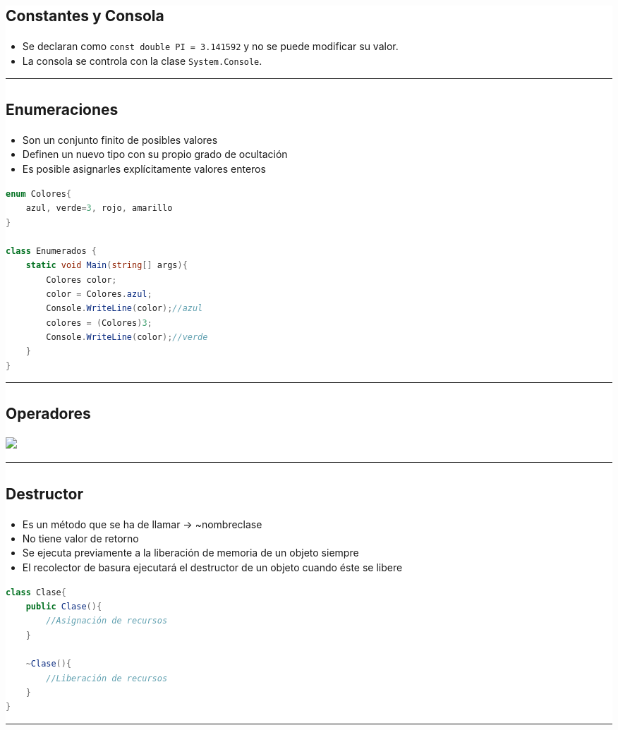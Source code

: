 ## Constantes y Consola
- Se declaran como `const double PI = 3.141592` y no se puede modificar su valor.
- La consola se controla con la clase `System.Console`.

---
## Enumeraciones
- Son un conjunto finito de posibles valores
- Definen un nuevo tipo con su propio grado de ocultación
- Es posible asignarles explícitamente valores enteros
````c#
enum Colores{
	azul, verde=3, rojo, amarillo
}

class Enumerados {
	static void Main(string[] args){
		Colores color;
		color = Colores.azul;
		Console.WriteLine(color);//azul
		colores = (Colores)3;
		Console.WriteLine(color);//verde
	}
}
````

---
## Operadores
![](operadores.png)

---
## Destructor
- Es un método que se ha de llamar -> ~nombreclase
- No tiene valor de retorno
- Se ejecuta previamente a la liberación de memoria de un objeto siempre
- El recolector de basura ejecutará el destructor de un objeto cuando éste se libere

````c#
class Clase{
	public Clase(){
		//Asignación de recursos
	}
	
	~Clase(){
		//Liberación de recursos
	}
}
````

---
